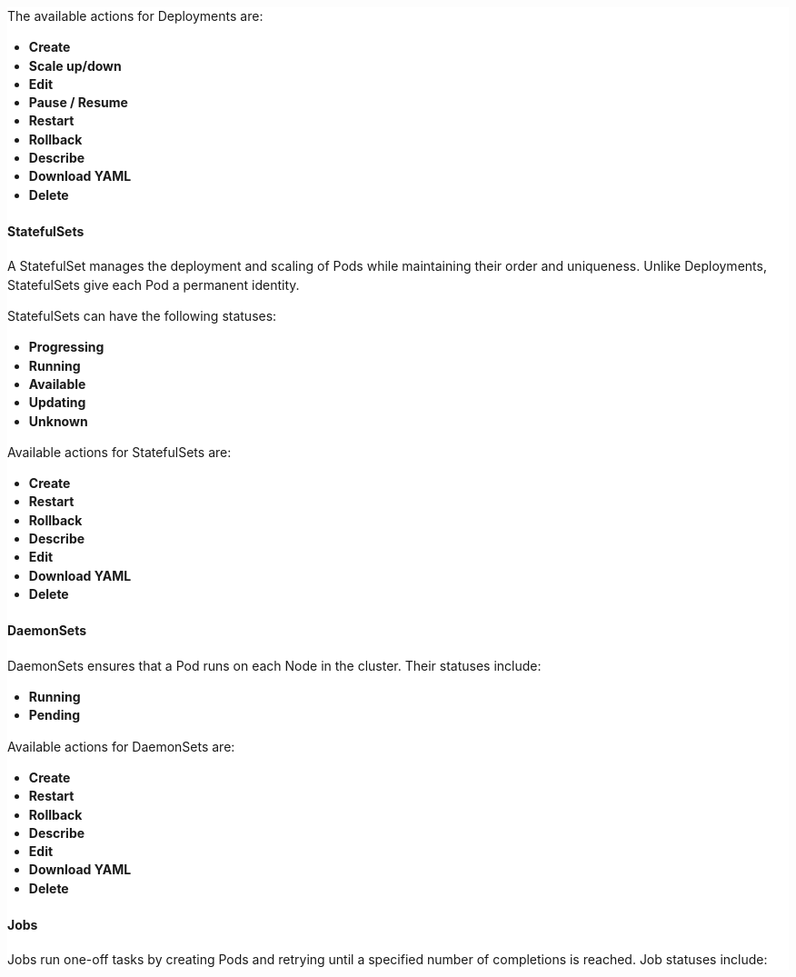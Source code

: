 The available actions for Deployments are:

- **Create**
- **Scale up/down**
- **Edit**
- **Pause / Resume**
- **Restart**
- **Rollback**
- **Describe**
- **Download YAML**
- **Delete**

#### **StatefulSets**

A StatefulSet manages the deployment and scaling of Pods while maintaining their order and uniqueness. Unlike Deployments, StatefulSets give each Pod a permanent identity.

StatefulSets can have the following statuses:

- **Progressing**
- **Running**
- **Available**
- **Updating**
- **Unknown**

Available actions for StatefulSets are:

- **Create**
- **Restart**
- **Rollback**
- **Describe**
- **Edit**
- **Download YAML**
- **Delete**

#### **DaemonSets**

DaemonSets ensures that a Pod runs on each Node in the cluster. Their statuses include:

- **Running**
- **Pending**

Available actions for DaemonSets are:

- **Create**
- **Restart**
- **Rollback**
- **Describe**
- **Edit**
- **Download YAML**
- **Delete**

#### **Jobs**

Jobs run one-off tasks by creating Pods and retrying until a specified number of completions is reached. Job statuses include:

